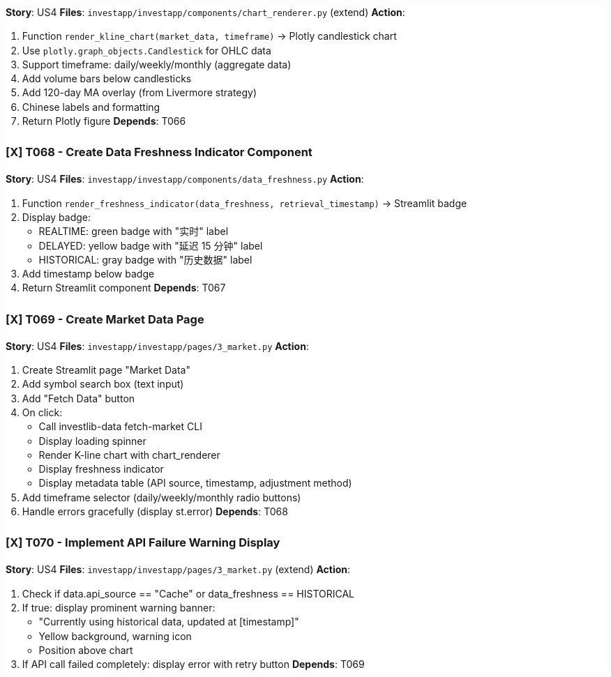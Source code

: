 **Story**: US4
**Files**: `investapp/investapp/components/chart_renderer.py` (extend)
**Action**:
1. Function `render_kline_chart(market_data, timeframe)` → Plotly candlestick chart
2. Use `plotly.graph_objects.Candlestick` for OHLC data
3. Support timeframe: daily/weekly/monthly (aggregate data)
4. Add volume bars below candlesticks
5. Add 120-day MA overlay (from Livermore strategy)
6. Chinese labels and formatting
7. Return Plotly figure
**Depends**: T066

### [X] T068 - Create Data Freshness Indicator Component

**Story**: US4
**Files**: `investapp/investapp/components/data_freshness.py`
**Action**:
1. Function `render_freshness_indicator(data_freshness, retrieval_timestamp)` → Streamlit badge
2. Display badge:
   - REALTIME: green badge with "实时" label
   - DELAYED: yellow badge with "延迟 15 分钟" label
   - HISTORICAL: gray badge with "历史数据" label
3. Add timestamp below badge
4. Return Streamlit component
**Depends**: T067

### [X] T069 - Create Market Data Page

**Story**: US4
**Files**: `investapp/investapp/pages/3_market.py`
**Action**:
1. Create Streamlit page "Market Data"
2. Add symbol search box (text input)
3. Add "Fetch Data" button
4. On click:
   - Call investlib-data fetch-market CLI
   - Display loading spinner
   - Render K-line chart with chart_renderer
   - Display freshness indicator
   - Display metadata table (API source, timestamp, adjustment method)
5. Add timeframe selector (daily/weekly/monthly radio buttons)
6. Handle errors gracefully (display st.error)
**Depends**: T068

### [X] T070 - Implement API Failure Warning Display

**Story**: US4
**Files**: `investapp/investapp/pages/3_market.py` (extend)
**Action**:
1. Check if data.api_source == "Cache" or data_freshness == HISTORICAL
2. If true: display prominent warning banner:
   - "Currently using historical data, updated at [timestamp]"
   - Yellow background, warning icon
   - Position above chart
3. If API call failed completely: display error with retry button
**Depends**: T069
